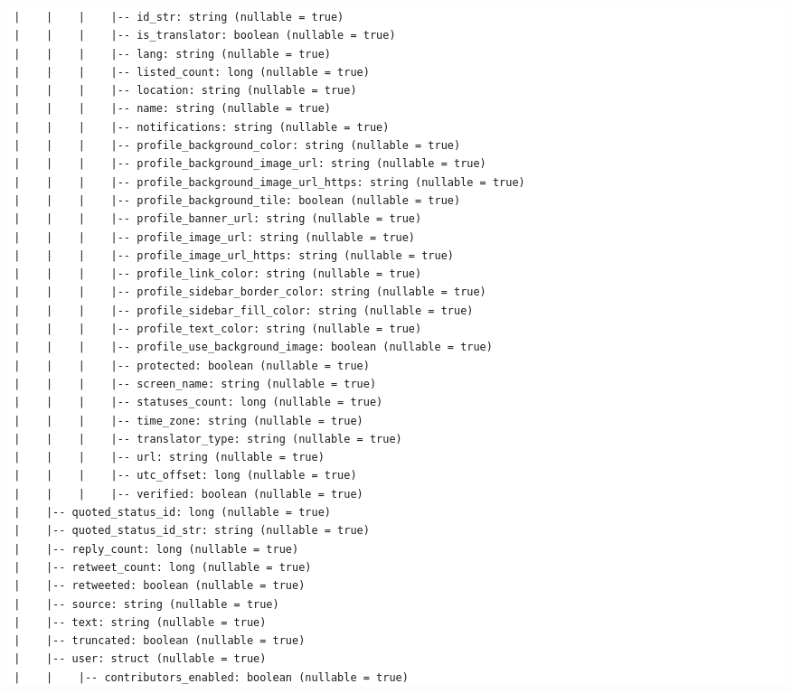      |    |    |    |-- id_str: string (nullable = true)
     |    |    |    |-- is_translator: boolean (nullable = true)
     |    |    |    |-- lang: string (nullable = true)
     |    |    |    |-- listed_count: long (nullable = true)
     |    |    |    |-- location: string (nullable = true)
     |    |    |    |-- name: string (nullable = true)
     |    |    |    |-- notifications: string (nullable = true)
     |    |    |    |-- profile_background_color: string (nullable = true)
     |    |    |    |-- profile_background_image_url: string (nullable = true)
     |    |    |    |-- profile_background_image_url_https: string (nullable = true)
     |    |    |    |-- profile_background_tile: boolean (nullable = true)
     |    |    |    |-- profile_banner_url: string (nullable = true)
     |    |    |    |-- profile_image_url: string (nullable = true)
     |    |    |    |-- profile_image_url_https: string (nullable = true)
     |    |    |    |-- profile_link_color: string (nullable = true)
     |    |    |    |-- profile_sidebar_border_color: string (nullable = true)
     |    |    |    |-- profile_sidebar_fill_color: string (nullable = true)
     |    |    |    |-- profile_text_color: string (nullable = true)
     |    |    |    |-- profile_use_background_image: boolean (nullable = true)
     |    |    |    |-- protected: boolean (nullable = true)
     |    |    |    |-- screen_name: string (nullable = true)
     |    |    |    |-- statuses_count: long (nullable = true)
     |    |    |    |-- time_zone: string (nullable = true)
     |    |    |    |-- translator_type: string (nullable = true)
     |    |    |    |-- url: string (nullable = true)
     |    |    |    |-- utc_offset: long (nullable = true)
     |    |    |    |-- verified: boolean (nullable = true)
     |    |-- quoted_status_id: long (nullable = true)
     |    |-- quoted_status_id_str: string (nullable = true)
     |    |-- reply_count: long (nullable = true)
     |    |-- retweet_count: long (nullable = true)
     |    |-- retweeted: boolean (nullable = true)
     |    |-- source: string (nullable = true)
     |    |-- text: string (nullable = true)
     |    |-- truncated: boolean (nullable = true)
     |    |-- user: struct (nullable = true)
     |    |    |-- contributors_enabled: boolean (nullable = true)
